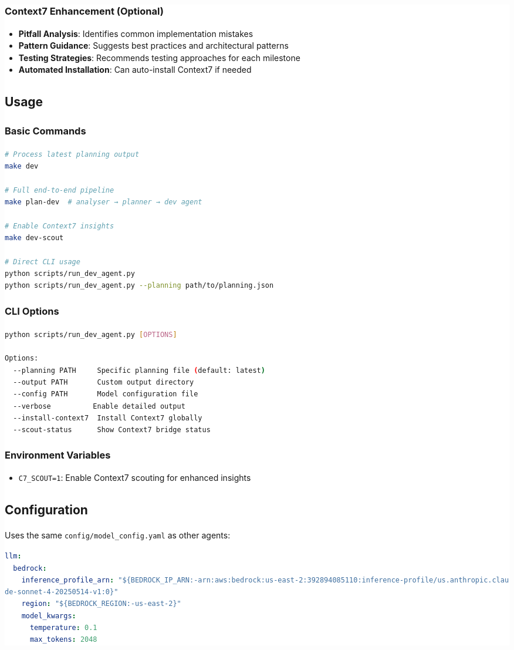 ### Context7 Enhancement (Optional)
- **Pitfall Analysis**: Identifies common implementation mistakes
- **Pattern Guidance**: Suggests best practices and architectural patterns
- **Testing Strategies**: Recommends testing approaches for each milestone
- **Automated Installation**: Can auto-install Context7 if needed

## Usage

### Basic Commands

```bash
# Process latest planning output
make dev

# Full end-to-end pipeline
make plan-dev  # analyser → planner → dev agent

# Enable Context7 insights
make dev-scout

# Direct CLI usage
python scripts/run_dev_agent.py
python scripts/run_dev_agent.py --planning path/to/planning.json
```

### CLI Options

```bash
python scripts/run_dev_agent.py [OPTIONS]

Options:
  --planning PATH     Specific planning file (default: latest)
  --output PATH       Custom output directory
  --config PATH       Model configuration file
  --verbose          Enable detailed output
  --install-context7  Install Context7 globally
  --scout-status      Show Context7 bridge status
```

### Environment Variables

- `C7_SCOUT=1`: Enable Context7 scouting for enhanced insights

## Configuration

Uses the same `config/model_config.yaml` as other agents:

```yaml
llm:
  bedrock:
    inference_profile_arn: "${BEDROCK_IP_ARN:-arn:aws:bedrock:us-east-2:392894085110:inference-profile/us.anthropic.claude-sonnet-4-20250514-v1:0}"
    region: "${BEDROCK_REGION:-us-east-2}"
    model_kwargs:
      temperature: 0.1
      max_tokens: 2048
```
